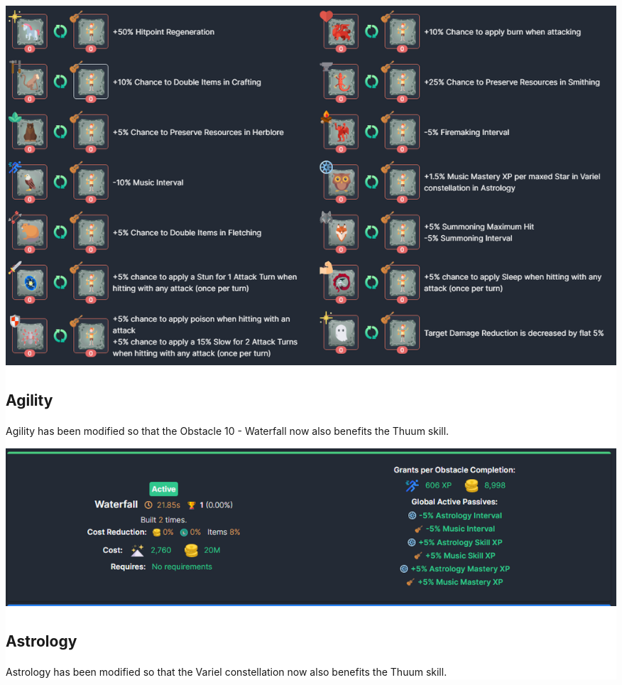 ![Summoning](images/summoning-2.png)

## Agility

Agility has been modified so that the Obstacle 10 - Waterfall now also benefits the Thuum skill.

![Agility](images/agility.png)

## Astrology

Astrology has been modified so that the Variel constellation now also benefits the Thuum skill.
